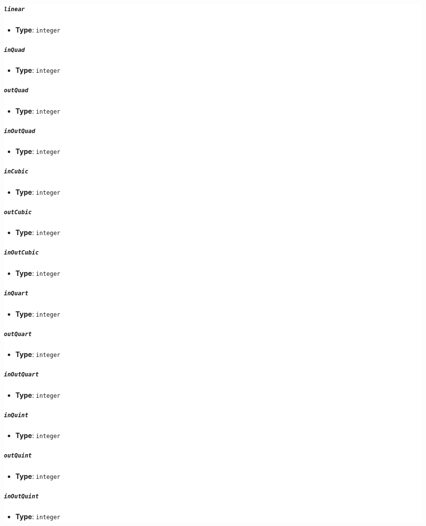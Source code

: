 
##### `linear`

- **Type**: `integer`


##### `inQuad`

- **Type**: `integer`


##### `outQuad`

- **Type**: `integer`


##### `inOutQuad`

- **Type**: `integer`


##### `inCubic`

- **Type**: `integer`


##### `outCubic`

- **Type**: `integer`


##### `inOutCubic`

- **Type**: `integer`


##### `inQuart`

- **Type**: `integer`


##### `outQuart`

- **Type**: `integer`


##### `inOutQuart`

- **Type**: `integer`


##### `inQuint`

- **Type**: `integer`


##### `outQuint`

- **Type**: `integer`


##### `inOutQuint`

- **Type**: `integer`
